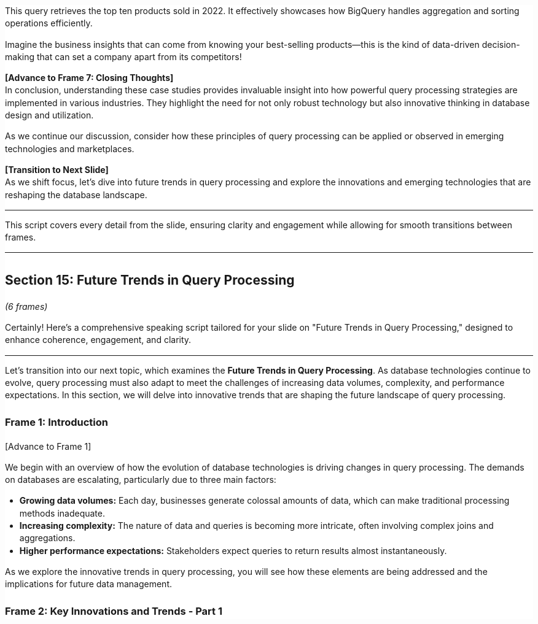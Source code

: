 This query retrieves the top ten products sold in 2022. It effectively showcases how BigQuery handles aggregation and sorting operations efficiently. 

Imagine the business insights that can come from knowing your best-selling products—this is the kind of data-driven decision-making that can set a company apart from its competitors!

**[Advance to Frame 7: Closing Thoughts]**  
In conclusion, understanding these case studies provides invaluable insight into how powerful query processing strategies are implemented in various industries. They highlight the need for not only robust technology but also innovative thinking in database design and utilization.

As we continue our discussion, consider how these principles of query processing can be applied or observed in emerging technologies and marketplaces. 

**[Transition to Next Slide]**  
As we shift focus, let’s dive into future trends in query processing and explore the innovations and emerging technologies that are reshaping the database landscape.

---

This script covers every detail from the slide, ensuring clarity and engagement while allowing for smooth transitions between frames.

---

## Section 15: Future Trends in Query Processing
*(6 frames)*

Certainly! Here’s a comprehensive speaking script tailored for your slide on "Future Trends in Query Processing," designed to enhance coherence, engagement, and clarity.

---

Let’s transition into our next topic, which examines the **Future Trends in Query Processing**. As database technologies continue to evolve, query processing must also adapt to meet the challenges of increasing data volumes, complexity, and performance expectations. In this section, we will delve into innovative trends that are shaping the future landscape of query processing.

### Frame 1: Introduction

[Advance to Frame 1]

We begin with an overview of how the evolution of database technologies is driving changes in query processing. The demands on databases are escalating, particularly due to three main factors:
- **Growing data volumes:** Each day, businesses generate colossal amounts of data, which can make traditional processing methods inadequate.
- **Increasing complexity:** The nature of data and queries is becoming more intricate, often involving complex joins and aggregations.
- **Higher performance expectations:** Stakeholders expect queries to return results almost instantaneously.

As we explore the innovative trends in query processing, you will see how these elements are being addressed and the implications for future data management.

### Frame 2: Key Innovations and Trends - Part 1
